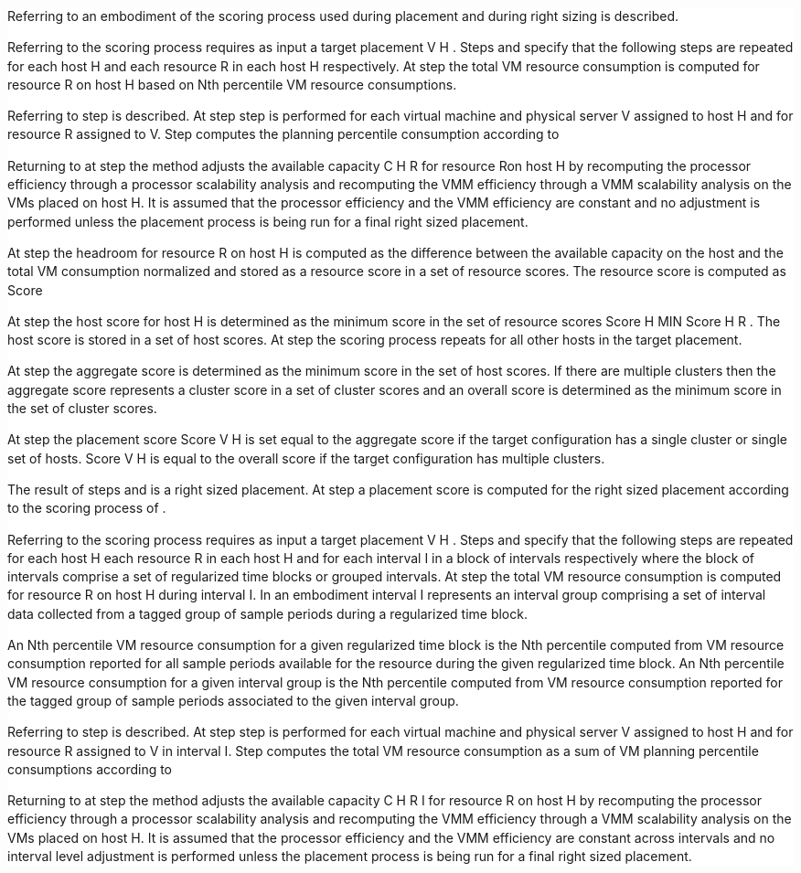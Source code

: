 Referring to an embodiment of the scoring process used during placement and during right sizing is described.

Referring to the scoring process requires as input a target placement V H . Steps and specify that the following steps are repeated for each host H and each resource R in each host H respectively. At step the total VM resource consumption is computed for resource R on host H based on Nth percentile VM resource consumptions.

Referring to step is described. At step step is performed for each virtual machine and physical server V assigned to host H and for resource R assigned to V. Step computes the planning percentile consumption according to 

Returning to at step the method adjusts the available capacity C H R for resource Ron host H by recomputing the processor efficiency through a processor scalability analysis and recomputing the VMM efficiency through a VMM scalability analysis on the VMs placed on host H. It is assumed that the processor efficiency and the VMM efficiency are constant and no adjustment is performed unless the placement process is being run for a final right sized placement.

At step the headroom for resource R on host H is computed as the difference between the available capacity on the host and the total VM consumption normalized and stored as a resource score in a set of resource scores. The resource score is computed as Score 

At step the host score for host H is determined as the minimum score in the set of resource scores Score H MIN Score H R . The host score is stored in a set of host scores. At step the scoring process repeats for all other hosts in the target placement.

At step the aggregate score is determined as the minimum score in the set of host scores. If there are multiple clusters then the aggregate score represents a cluster score in a set of cluster scores and an overall score is determined as the minimum score in the set of cluster scores.

At step the placement score Score V H is set equal to the aggregate score if the target configuration has a single cluster or single set of hosts. Score V H is equal to the overall score if the target configuration has multiple clusters.

The result of steps and is a right sized placement. At step a placement score is computed for the right sized placement according to the scoring process of .

Referring to the scoring process requires as input a target placement V H . Steps and specify that the following steps are repeated for each host H each resource R in each host H and for each interval I in a block of intervals respectively where the block of intervals comprise a set of regularized time blocks or grouped intervals. At step the total VM resource consumption is computed for resource R on host H during interval I. In an embodiment interval I represents an interval group comprising a set of interval data collected from a tagged group of sample periods during a regularized time block.

An Nth percentile VM resource consumption for a given regularized time block is the Nth percentile computed from VM resource consumption reported for all sample periods available for the resource during the given regularized time block. An Nth percentile VM resource consumption for a given interval group is the Nth percentile computed from VM resource consumption reported for the tagged group of sample periods associated to the given interval group.

Referring to step is described. At step step is performed for each virtual machine and physical server V assigned to host H and for resource R assigned to V in interval I. Step computes the total VM resource consumption as a sum of VM planning percentile consumptions according to 

Returning to at step the method adjusts the available capacity C H R I for resource R on host H by recomputing the processor efficiency through a processor scalability analysis and recomputing the VMM efficiency through a VMM scalability analysis on the VMs placed on host H. It is assumed that the processor efficiency and the VMM efficiency are constant across intervals and no interval level adjustment is performed unless the placement process is being run for a final right sized placement.
